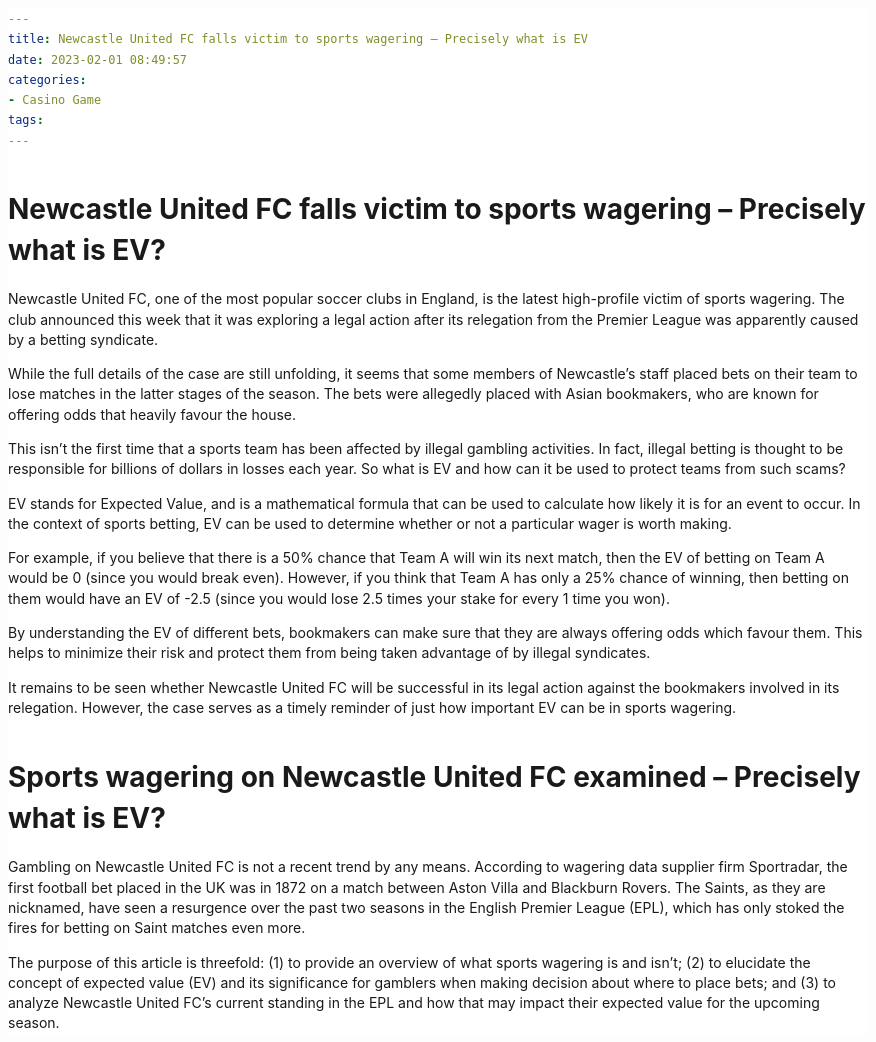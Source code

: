 ```yaml
---
title: Newcastle United FC falls victim to sports wagering – Precisely what is EV
date: 2023-02-01 08:49:57
categories:
- Casino Game
tags:
---
```



#  Newcastle United FC falls victim to sports wagering – Precisely what is EV?

Newcastle United FC, one of the most popular soccer clubs in England, is the latest high-profile victim of sports wagering. The club announced this week that it was exploring a legal action after its relegation from the Premier League was apparently caused by a betting syndicate.

While the full details of the case are still unfolding, it seems that some members of Newcastle’s staff placed bets on their team to lose matches in the latter stages of the season. The bets were allegedly placed with Asian bookmakers, who are known for offering odds that heavily favour the house.

This isn’t the first time that a sports team has been affected by illegal gambling activities. In fact, illegal betting is thought to be responsible for billions of dollars in losses each year. So what is EV and how can it be used to protect teams from such scams?

EV stands for Expected Value, and is a mathematical formula that can be used to calculate how likely it is for an event to occur. In the context of sports betting, EV can be used to determine whether or not a particular wager is worth making.

For example, if you believe that there is a 50% chance that Team A will win its next match, then the EV of betting on Team A would be 0 (since you would break even). However, if you think that Team A has only a 25% chance of winning, then betting on them would have an EV of -2.5 (since you would lose 2.5 times your stake for every 1 time you won).

By understanding the EV of different bets, bookmakers can make sure that they are always offering odds which favour them. This helps to minimize their risk and protect them from being taken advantage of by illegal syndicates.

It remains to be seen whether Newcastle United FC will be successful in its legal action against the bookmakers involved in its relegation. However, the case serves as a timely reminder of just how important EV can be in sports wagering.

#  Sports wagering on Newcastle United FC examined – Precisely what is EV?

Gambling on Newcastle United FC is not a recent trend by any means. According to wagering data supplier firm Sportradar, the first football bet placed in the UK was in 1872 on a match between Aston Villa and Blackburn Rovers. The Saints, as they are nicknamed, have seen a resurgence over the past two seasons in the English Premier League (EPL), which has only stoked the fires for betting on Saint matches even more.

The purpose of this article is threefold: (1) to provide an overview of what sports wagering is and isn’t; (2) to elucidate the concept of expected value (EV) and its significance for gamblers when making decision about where to place bets; and (3) to analyze Newcastle United FC’s current standing in the EPL and how that may impact their expected value for the upcoming season.
